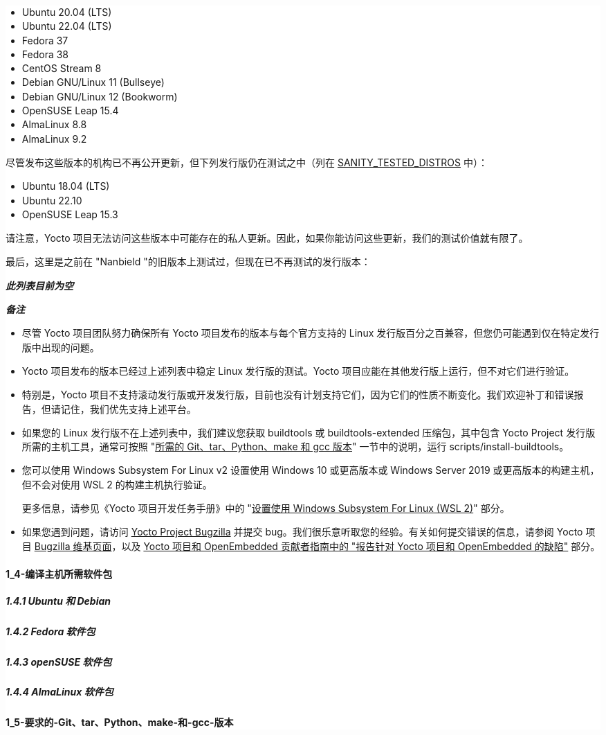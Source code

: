 - Ubuntu 20.04 (LTS)
- Ubuntu 22.04 (LTS)
- Fedora 37
- Fedora 38
- CentOS Stream 8
- Debian GNU/Linux 11 (Bullseye)
- Debian GNU/Linux 12 (Bookworm)
- OpenSUSE Leap 15.4
- AlmaLinux 8.8
- AlmaLinux 9.2

尽管发布这些版本的机构已不再公开更新，但下列发行版仍在测试之中（列在 [SANITY_TESTED_DISTROS](#SANITY_TESTED_DISTROS) 中）：

- Ubuntu 18.04 (LTS)
- Ubuntu 22.10
- OpenSUSE Leap 15.3

请注意，Yocto 项目无法访问这些版本中可能存在的私人更新。因此，如果你能访问这些更新，我们的测试价值就有限了。

最后，这里是之前在 "Nanbield "的旧版本上测试过，但现在已不再测试的发行版本：

***此列表目前为空***

***备注***

- 尽管 Yocto 项目团队努力确保所有 Yocto 项目发布的版本与每个官方支持的 Linux 发行版百分之百兼容，但您仍可能遇到仅在特定发行版中出现的问题。

- Yocto 项目发布的版本已经过上述列表中稳定 Linux 发行版的测试。Yocto 项目应能在其他发行版上运行，但不对它们进行验证。

- 特别是，Yocto 项目不支持滚动发行版或开发发行版，目前也没有计划支持它们，因为它们的性质不断变化。我们欢迎补丁和错误报告，但请记住，我们优先支持上述平台。

- 如果您的 Linux 发行版不在上述列表中，我们建议您获取 buildtools 或 buildtools-extended 压缩包，其中包含 Yocto Project 发行版所需的主机工具，通常可按照 "[所需的 Git、tar、Python、make 和 gcc 版本](#1_5-要求的-Git、tar、Python、make-和-gcc-版本)" 一节中的说明，运行 scripts/install-buildtools。

- 您可以使用 Windows Subsystem For Linux v2 设置使用 Windows 10 或更高版本或 Windows Server 2019 或更高版本的构建主机，但不会对使用 WSL 2 的构建主机执行验证。

  更多信息，请参见《Yocto 项目开发任务手册》中的 "[设置使用 Windows Subsystem For Linux (WSL 2)](#2_2_3-设置使用-Windows-Linux-子系统-(WSL-2))" 部分。

- 如果您遇到问题，请访问 [Yocto Project Bugzilla](https://bugzilla.yoctoproject.org/) 并提交 bug。我们很乐意听取您的经验。有关如何提交错误的信息，请参阅 Yocto 项目 [Bugzilla 维基页面](https://wiki.yoctoproject.org/wiki/Bugzilla_Configuration_and_Bug_Tracking)，以及 [Yocto 项目和 OpenEmbedded 贡献者指南中的 "报告针对 Yocto 项目和 OpenEmbedded 的缺陷"](#2_针对-Yocto-项目和-OpenEmbedded-报告缺陷) 部分。

#### 1_4-编译主机所需软件包

##### 1.4.1 Ubuntu 和 Debian

##### 1.4.2 Fedora 软件包

##### 1.4.3 openSUSE 软件包

##### 1.4.4 AlmaLinux 软件包

#### 1_5-要求的-Git、tar、Python、make-和-gcc-版本

